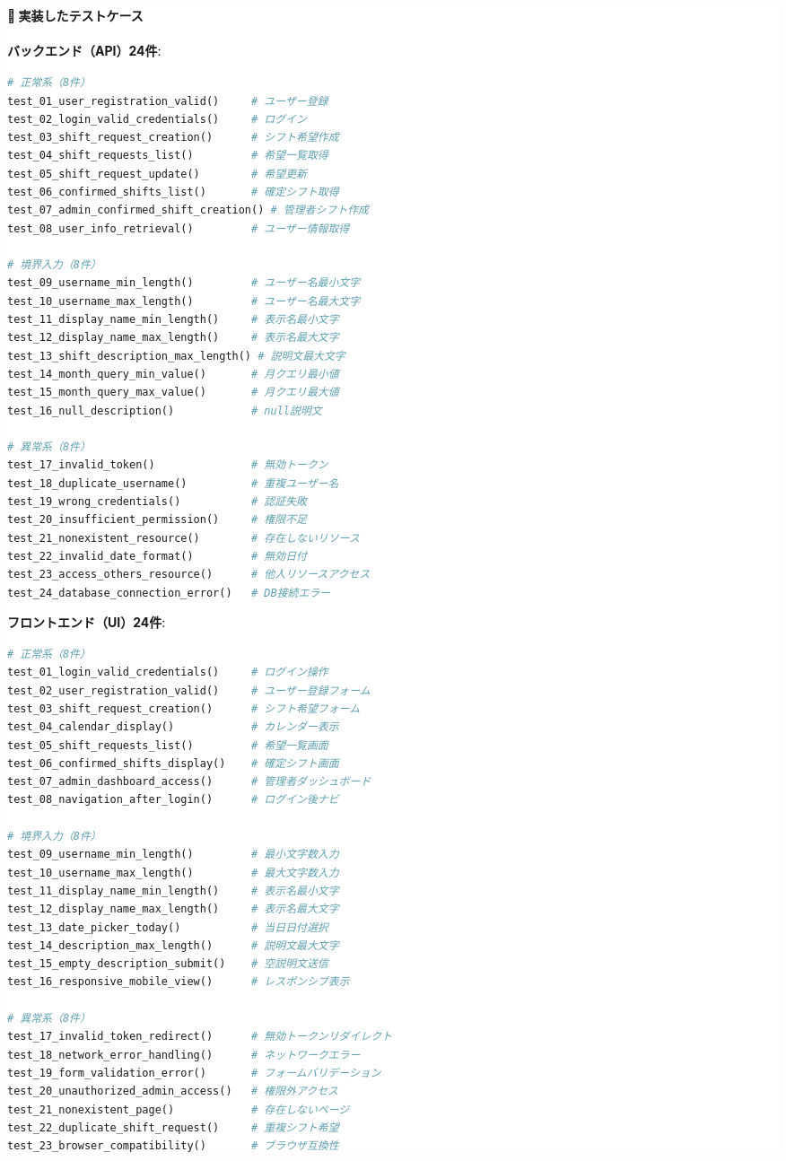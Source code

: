 #### 🎪 実装したテストケース

**バックエンド（API）24件**:
```python
# 正常系（8件）
test_01_user_registration_valid()     # ユーザー登録
test_02_login_valid_credentials()     # ログイン
test_03_shift_request_creation()      # シフト希望作成
test_04_shift_requests_list()         # 希望一覧取得
test_05_shift_request_update()        # 希望更新
test_06_confirmed_shifts_list()       # 確定シフト取得
test_07_admin_confirmed_shift_creation() # 管理者シフト作成
test_08_user_info_retrieval()         # ユーザー情報取得

# 境界入力（8件）
test_09_username_min_length()         # ユーザー名最小文字
test_10_username_max_length()         # ユーザー名最大文字
test_11_display_name_min_length()     # 表示名最小文字
test_12_display_name_max_length()     # 表示名最大文字
test_13_shift_description_max_length() # 説明文最大文字
test_14_month_query_min_value()       # 月クエリ最小値
test_15_month_query_max_value()       # 月クエリ最大値
test_16_null_description()            # null説明文

# 異常系（8件）
test_17_invalid_token()               # 無効トークン
test_18_duplicate_username()          # 重複ユーザー名
test_19_wrong_credentials()           # 認証失敗
test_20_insufficient_permission()     # 権限不足
test_21_nonexistent_resource()        # 存在しないリソース
test_22_invalid_date_format()         # 無効日付
test_23_access_others_resource()      # 他人リソースアクセス
test_24_database_connection_error()   # DB接続エラー
```

**フロントエンド（UI）24件**:
```python
# 正常系（8件）
test_01_login_valid_credentials()     # ログイン操作
test_02_user_registration_valid()     # ユーザー登録フォーム
test_03_shift_request_creation()      # シフト希望フォーム
test_04_calendar_display()            # カレンダー表示
test_05_shift_requests_list()         # 希望一覧画面
test_06_confirmed_shifts_display()    # 確定シフト画面
test_07_admin_dashboard_access()      # 管理者ダッシュボード
test_08_navigation_after_login()      # ログイン後ナビ

# 境界入力（8件）
test_09_username_min_length()         # 最小文字数入力
test_10_username_max_length()         # 最大文字数入力
test_11_display_name_min_length()     # 表示名最小文字
test_12_display_name_max_length()     # 表示名最大文字
test_13_date_picker_today()           # 当日日付選択
test_14_description_max_length()      # 説明文最大文字
test_15_empty_description_submit()    # 空説明文送信
test_16_responsive_mobile_view()      # レスポンシブ表示

# 異常系（8件）
test_17_invalid_token_redirect()      # 無効トークンリダイレクト
test_18_network_error_handling()      # ネットワークエラー
test_19_form_validation_error()       # フォームバリデーション
test_20_unauthorized_admin_access()   # 権限外アクセス
test_21_nonexistent_page()            # 存在しないページ
test_22_duplicate_shift_request()     # 重複シフト希望
test_23_browser_compatibility()       # ブラウザ互換性
```
